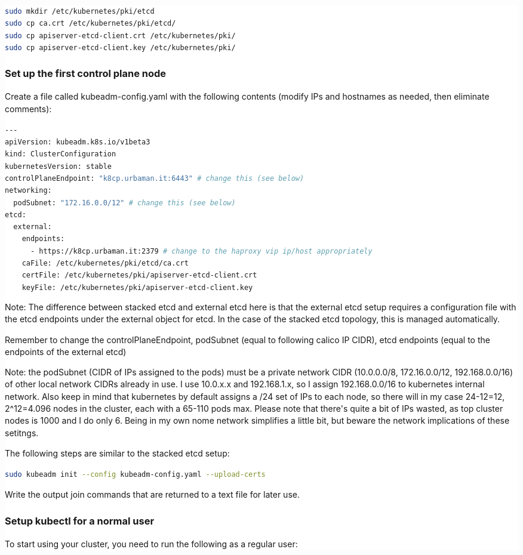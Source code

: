 ```bash
sudo mkdir /etc/kubernetes/pki/etcd
sudo cp ca.crt /etc/kubernetes/pki/etcd/
sudo cp apiserver-etcd-client.crt /etc/kubernetes/pki/
sudo cp apiserver-etcd-client.key /etc/kubernetes/pki/
```

### Set up the first control plane node

Create a file called kubeadm-config.yaml with the following contents (modify IPs and hostnames as needed, then eliminate comments):

```bash
---
apiVersion: kubeadm.k8s.io/v1beta3
kind: ClusterConfiguration
kubernetesVersion: stable
controlPlaneEndpoint: "k8cp.urbaman.it:6443" # change this (see below)
networking:
  podSubnet: "172.16.0.0/12" # change this (see below)
etcd:
  external:
    endpoints:
      - https://k8cp.urbaman.it:2379 # change to the haproxy vip ip/host appropriately
    caFile: /etc/kubernetes/pki/etcd/ca.crt
    certFile: /etc/kubernetes/pki/apiserver-etcd-client.crt
    keyFile: /etc/kubernetes/pki/apiserver-etcd-client.key
```

Note: The difference between stacked etcd and external etcd here is that the external etcd setup requires a configuration file with the etcd endpoints under the external object for etcd. In the case of the stacked etcd topology, this is managed automatically.

Remember to change the controlPlaneEndpoint, podSubnet (equal to following calico IP CIDR), etcd endpoints (equal to the endpoints of the external etcd)

Note: the podSubnet (CIDR of IPs assigned to the pods) must be a private network CIDR (10.0.0.0/8, 172.16.0.0/12, 192.168.0.0/16) of other local network CIDRs already in use. I use 10.0.x.x and 192.168.1.x, so I assign 192.168.0.0/16 to kubernetes internal network. Also keep in mind that kubernetes by default assigns a /24 set of IPs to each node, so there will in my case 24-12=12, 2^12=4.096 nodes in the cluster, each with a 65-110 pods max. Please note that there's quite a bit of IPs wasted, as top cluster nodes is 1000 and I do only 6. Being in my own nome network simplifies a little bit, but beware the network implications of these setitngs.

The following steps are similar to the stacked etcd setup:

```bash
sudo kubeadm init --config kubeadm-config.yaml --upload-certs
```

Write the output join commands that are returned to a text file for later use.

### Setup kubectl for a normal user

To start using your cluster, you need to run the following as a regular user:
